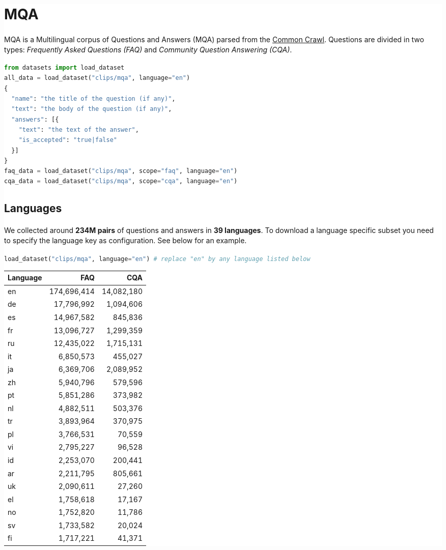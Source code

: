 # MQA
MQA is a Multilingual corpus of Questions and Answers (MQA) parsed from the [Common Crawl](https://commoncrawl.org/). Questions are divided in two types: *Frequently Asked Questions (FAQ)* and *Community Question Answering (CQA)*.
```python
from datasets import load_dataset
all_data = load_dataset("clips/mqa", language="en")
{
  "name": "the title of the question (if any)",
  "text": "the body of the question (if any)",
  "answers": [{
    "text": "the text of the answer",
    "is_accepted": "true|false"
  }]
}
faq_data = load_dataset("clips/mqa", scope="faq", language="en")
cqa_data = load_dataset("clips/mqa", scope="cqa", language="en")
```

## Languages
We collected around **234M pairs** of questions and answers in **39 languages**. To download a language specific subset you need to specify the language key as configuration. See below for an example.
```python
load_dataset("clips/mqa", language="en") # replace "en" by any language listed below
```

| Language   |         FAQ |        CQA |
|:-----------|------------:|-----------:|
| en         | 174,696,414 | 14,082,180 |
| de         |  17,796,992 |  1,094,606 |
| es         |  14,967,582 |    845,836 |
| fr         |  13,096,727 |  1,299,359 |
| ru         |  12,435,022 |  1,715,131 |
| it         |   6,850,573 |    455,027 |
| ja         |   6,369,706 |  2,089,952 |
| zh         |   5,940,796 |    579,596 |
| pt         |   5,851,286 |    373,982 |
| nl         |   4,882,511 |    503,376 |
| tr         |   3,893,964 |    370,975 |
| pl         |   3,766,531 |     70,559 |
| vi         |   2,795,227 |     96,528 |
| id         |   2,253,070 |    200,441 |
| ar         |   2,211,795 |    805,661 |
| uk         |   2,090,611 |     27,260 |
| el         |   1,758,618 |     17,167 |
| no         |   1,752,820 |     11,786 |
| sv         |   1,733,582 |     20,024 |
| fi         |   1,717,221 |     41,371 |